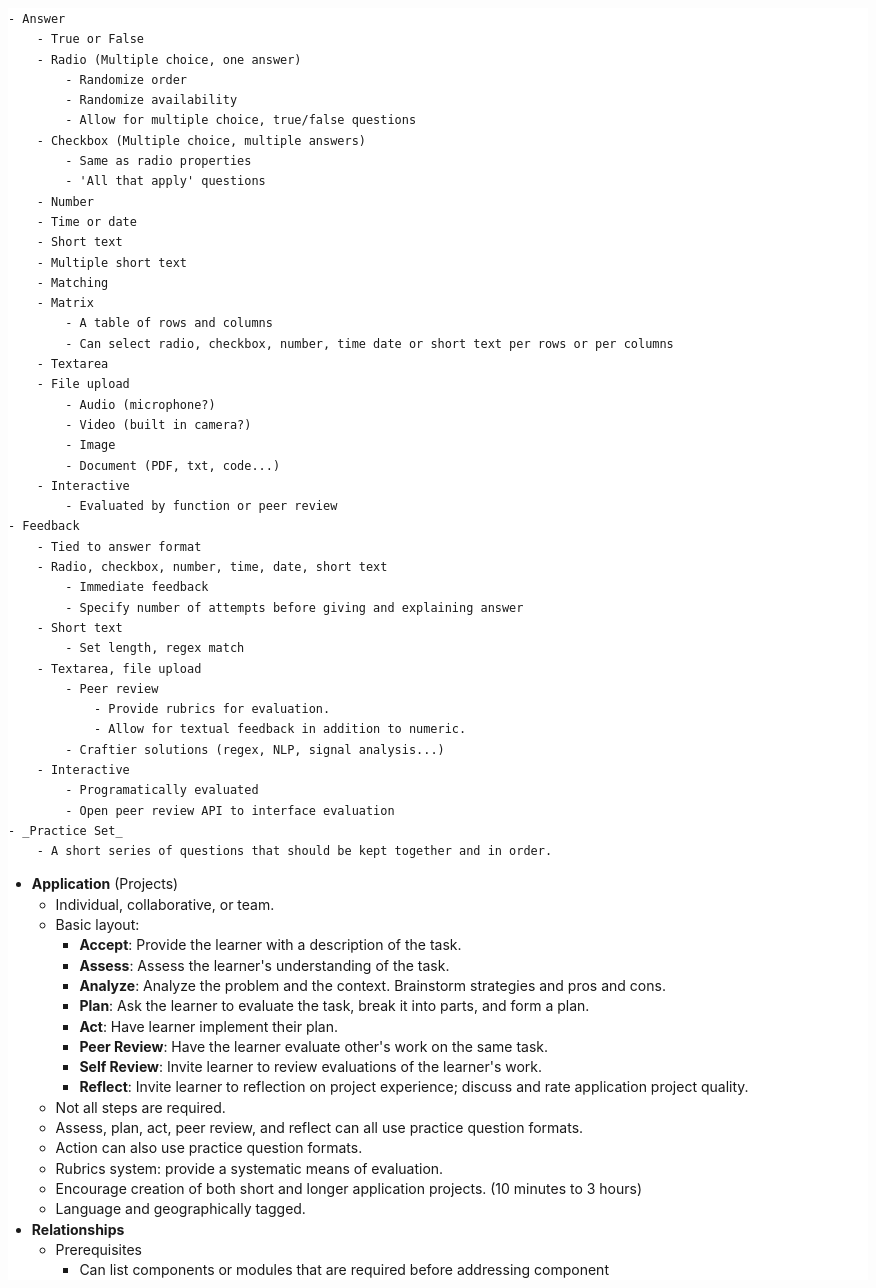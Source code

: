     - Answer
        - True or False
        - Radio (Multiple choice, one answer)
            - Randomize order
            - Randomize availability
            - Allow for multiple choice, true/false questions
        - Checkbox (Multiple choice, multiple answers)
            - Same as radio properties
            - 'All that apply' questions
        - Number
        - Time or date
        - Short text
        - Multiple short text
        - Matching
        - Matrix
            - A table of rows and columns
            - Can select radio, checkbox, number, time date or short text per rows or per columns
        - Textarea
        - File upload
            - Audio (microphone?)
            - Video (built in camera?)
            - Image
            - Document (PDF, txt, code...)
        - Interactive
            - Evaluated by function or peer review
    - Feedback
        - Tied to answer format
        - Radio, checkbox, number, time, date, short text
            - Immediate feedback
            - Specify number of attempts before giving and explaining answer
        - Short text
            - Set length, regex match
        - Textarea, file upload
            - Peer review
                - Provide rubrics for evaluation.
                - Allow for textual feedback in addition to numeric.
            - Craftier solutions (regex, NLP, signal analysis...)
        - Interactive
            - Programatically evaluated
            - Open peer review API to interface evaluation
    - _Practice Set_
        - A short series of questions that should be kept together and in order.
- **Application** (Projects)
    - Individual, collaborative, or team.
    - Basic layout:
        - **Accept**: Provide the learner with a description of the task.
        - **Assess**: Assess the learner's understanding of the task.
        - **Analyze**: Analyze the problem and the context. Brainstorm strategies and pros and cons.
        - **Plan**: Ask the learner to evaluate the task, break it into parts, and form a plan.
        - **Act**: Have learner implement their plan.
        - **Peer Review**: Have the learner evaluate other's work on the same task.
        - **Self Review**: Invite learner to review evaluations of the learner's work.
        - **Reflect**: Invite learner to reflection on project experience; discuss and rate application project quality.
    - Not all steps are required.
    - Assess, plan, act, peer review, and reflect can all use practice question formats.
    - Action can also use practice question formats.
    - Rubrics system: provide a systematic means of evaluation.
    - Encourage creation of both short and longer application projects. (10 minutes to 3 hours)
    - Language and geographically tagged.
- **Relationships**
    - Prerequisites
        - Can list components or modules that are required before addressing component